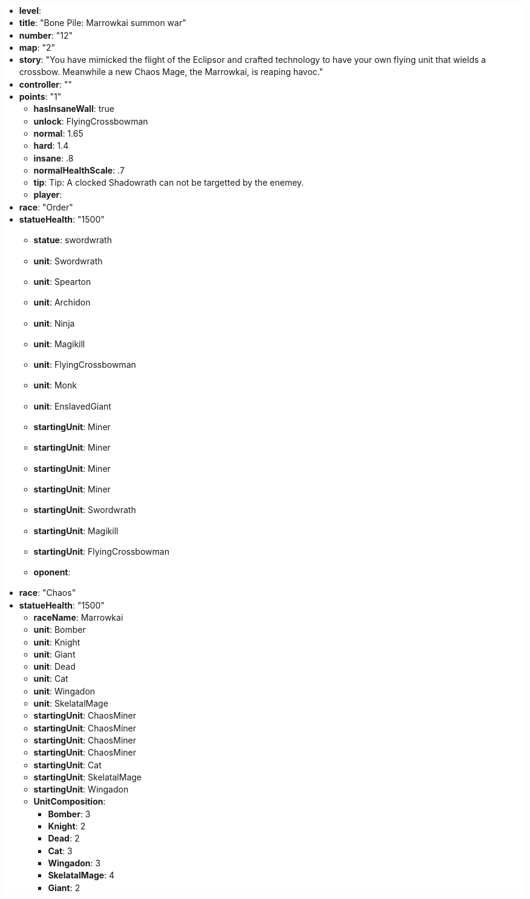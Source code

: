 	

- **level**: 
- **title**: "Bone Pile: Marrowkai summon war" 
- **number**: "12" 
- **map**: "2" 
- **story**: "You have mimicked the flight of the Eclipsor and crafted technology to have your own  flying unit that wields a crossbow. Meanwhile a new Chaos Mage, the Marrowkai, is reaping havoc." 
- **controller**: "" 
- **points**: "1"
	- **hasInsaneWall**: true
	- **unlock**: FlyingCrossbowman
	- **normal**: 1.65
	- **hard**: 1.4
	- **insane**: .8
	- **normalHealthScale**: .7
	- **tip**: Tip: A clocked Shadowrath can not be targetted by the enemey.
	- **player**: 
- **race**: "Order" 
- **statueHealth**: "1500"
	- **statue**: swordwrath
	- **unit**: Swordwrath
	- **unit**: Spearton
	- **unit**: Archidon
	- **unit**: Ninja
	- **unit**: Magikill
	- **unit**: FlyingCrossbowman
	- **unit**: Monk
	- **unit**: EnslavedGiant
	- **startingUnit**: Miner
	- **startingUnit**: Miner
	- **startingUnit**: Miner
	- **startingUnit**: Miner
	- **startingUnit**: Swordwrath
	- **startingUnit**: Magikill
	- **startingUnit**: FlyingCrossbowman
	
	- **oponent**: 
- **race**: "Chaos" 
- **statueHealth**: "1500"
	- **raceName**: Marrowkai
	- **unit**: Bomber
	- **unit**: Knight
	- **unit**: Giant
	- **unit**: Dead
	- **unit**: Cat
	- **unit**: Wingadon
	- **unit**: SkelatalMage
	- **startingUnit**: ChaosMiner
	- **startingUnit**: ChaosMiner
	- **startingUnit**: ChaosMiner
	- **startingUnit**: ChaosMiner
	- **startingUnit**: Cat
	- **startingUnit**: SkelatalMage
	- **startingUnit**: Wingadon
	- **UnitComposition**: 
		- **Bomber**: 3
		- **Knight**: 2
		- **Dead**: 2
		- **Cat**: 3
		- **Wingadon**: 3
		- **SkelatalMage**: 4
		- **Giant**: 2
		